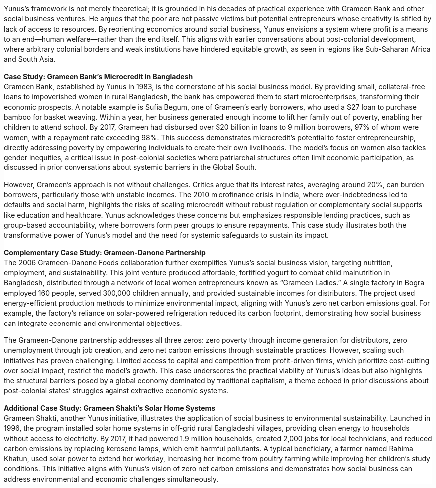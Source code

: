Yunus’s framework is not merely theoretical; it is grounded in his decades of practical experience with Grameen Bank and other social business ventures. He argues that the poor are not passive victims but potential entrepreneurs whose creativity is stifled by lack of access to resources. By reorienting economics around social business, Yunus envisions a system where profit is a means to an end—human welfare—rather than the end itself. This aligns with earlier conversations about post-colonial development, where arbitrary colonial borders and weak institutions have hindered equitable growth, as seen in regions like Sub-Saharan Africa and South Asia.

**Case Study: Grameen Bank’s Microcredit in Bangladesh**  
Grameen Bank, established by Yunus in 1983, is the cornerstone of his social business model. By providing small, collateral-free loans to impoverished women in rural Bangladesh, the bank has empowered them to start microenterprises, transforming their economic prospects. A notable example is Sufia Begum, one of Grameen’s early borrowers, who used a $27 loan to purchase bamboo for basket weaving. Within a year, her business generated enough income to lift her family out of poverty, enabling her children to attend school. By 2017, Grameen had disbursed over $20 billion in loans to 9 million borrowers, 97% of whom were women, with a repayment rate exceeding 98%. This success demonstrates microcredit’s potential to foster entrepreneurship, directly addressing poverty by empowering individuals to create their own livelihoods. The model’s focus on women also tackles gender inequities, a critical issue in post-colonial societies where patriarchal structures often limit economic participation, as discussed in prior conversations about systemic barriers in the Global South.

However, Grameen’s approach is not without challenges. Critics argue that its interest rates, averaging around 20%, can burden borrowers, particularly those with unstable incomes. The 2010 microfinance crisis in India, where over-indebtedness led to defaults and social harm, highlights the risks of scaling microcredit without robust regulation or complementary social supports like education and healthcare. Yunus acknowledges these concerns but emphasizes responsible lending practices, such as group-based accountability, where borrowers form peer groups to ensure repayments. This case study illustrates both the transformative power of Yunus’s model and the need for systemic safeguards to sustain its impact.

**Complementary Case Study: Grameen-Danone Partnership**  
The 2006 Grameen-Danone Foods collaboration further exemplifies Yunus’s social business vision, targeting nutrition, employment, and sustainability. This joint venture produced affordable, fortified yogurt to combat child malnutrition in Bangladesh, distributed through a network of local women entrepreneurs known as “Grameen Ladies.” A single factory in Bogra employed 160 people, served 300,000 children annually, and provided sustainable incomes for distributors. The project used energy-efficient production methods to minimize environmental impact, aligning with Yunus’s zero net carbon emissions goal. For example, the factory’s reliance on solar-powered refrigeration reduced its carbon footprint, demonstrating how social business can integrate economic and environmental objectives.

The Grameen-Danone partnership addresses all three zeros: zero poverty through income generation for distributors, zero unemployment through job creation, and zero net carbon emissions through sustainable practices. However, scaling such initiatives has proven challenging. Limited access to capital and competition from profit-driven firms, which prioritize cost-cutting over social impact, restrict the model’s growth. This case underscores the practical viability of Yunus’s ideas but also highlights the structural barriers posed by a global economy dominated by traditional capitalism, a theme echoed in prior discussions about post-colonial states’ struggles against extractive economic systems.

**Additional Case Study: Grameen Shakti’s Solar Home Systems**  
Grameen Shakti, another Yunus initiative, illustrates the application of social business to environmental sustainability. Launched in 1996, the program installed solar home systems in off-grid rural Bangladeshi villages, providing clean energy to households without access to electricity. By 2017, it had powered 1.9 million households, created 2,000 jobs for local technicians, and reduced carbon emissions by replacing kerosene lamps, which emit harmful pollutants. A typical beneficiary, a farmer named Rahima Khatun, used solar power to extend her workday, increasing her income from poultry farming while improving her children’s study conditions. This initiative aligns with Yunus’s vision of zero net carbon emissions and demonstrates how social business can address environmental and economic challenges simultaneously.
